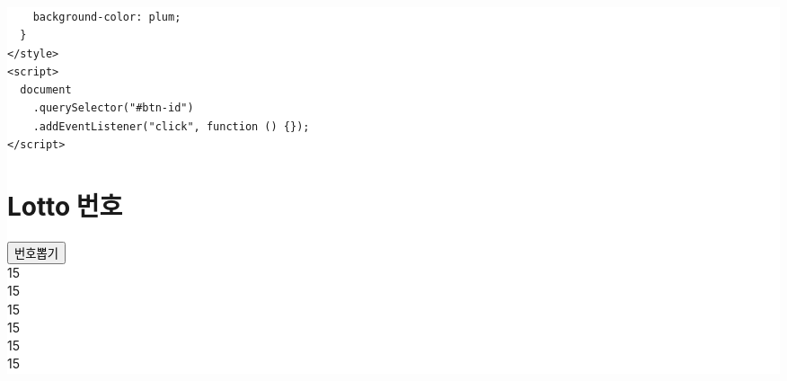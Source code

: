         background-color: plum;
      }
    </style>
    <script>
      document
        .querySelector("#btn-id")
        .addEventListener("click", function () {});
    </script>
  </head>

  <body>
    <h1>Lotto 번호</h1>
    <button id="good-luck" onclick="click">번호뽑기</button>
    <div id="view">
      <div class="ball ball0">15</div>
      <div class="ball ball1">15</div>
      <div class="ball ball2">15</div>
      <div class="ball ball3">15</div>
      <div class="ball ball4">15</div>
      <div class="ball ball5">15</div>
    </div>
  </body>
</html>
